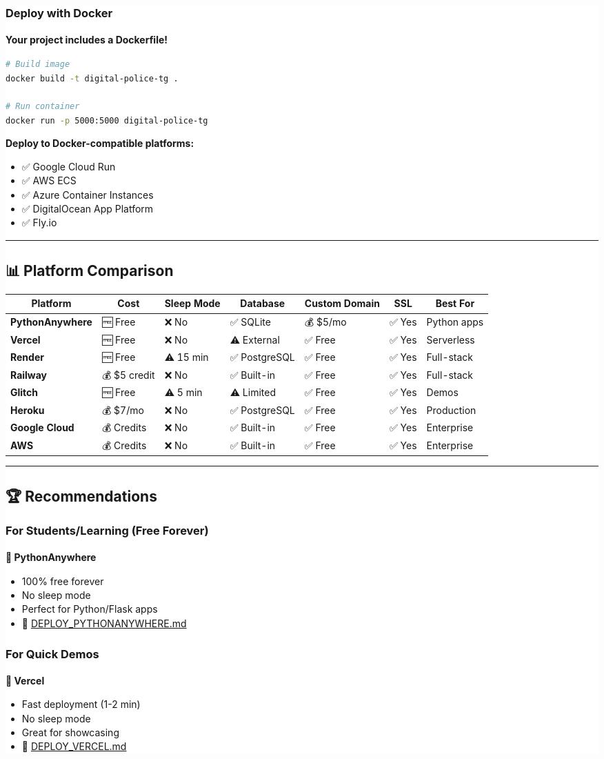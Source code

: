 ### Deploy with Docker

**Your project includes a Dockerfile!**

```bash
# Build image
docker build -t digital-police-tg .

# Run container
docker run -p 5000:5000 digital-police-tg
```

**Deploy to Docker-compatible platforms:**
- ✅ Google Cloud Run
- ✅ AWS ECS
- ✅ Azure Container Instances
- ✅ DigitalOcean App Platform
- ✅ Fly.io

---

## 📊 Platform Comparison

| Platform | Cost | Sleep Mode | Database | Custom Domain | SSL | Best For |
|----------|------|------------|----------|---------------|-----|----------|
| **PythonAnywhere** | 🆓 Free | ❌ No | ✅ SQLite | 💰 $5/mo | ✅ Yes | Python apps |
| **Vercel** | 🆓 Free | ❌ No | ⚠️ External | ✅ Free | ✅ Yes | Serverless |
| **Render** | 🆓 Free | ⚠️ 15 min | ✅ PostgreSQL | ✅ Free | ✅ Yes | Full-stack |
| **Railway** | 💰 $5 credit | ❌ No | ✅ Built-in | ✅ Free | ✅ Yes | Full-stack |
| **Glitch** | 🆓 Free | ⚠️ 5 min | ⚠️ Limited | ✅ Free | ✅ Yes | Demos |
| **Heroku** | 💰 $7/mo | ❌ No | ✅ PostgreSQL | ✅ Free | ✅ Yes | Production |
| **Google Cloud** | 💰 Credits | ❌ No | ✅ Built-in | ✅ Free | ✅ Yes | Enterprise |
| **AWS** | 💰 Credits | ❌ No | ✅ Built-in | ✅ Free | ✅ Yes | Enterprise |

---

## 🏆 Recommendations

### For Students/Learning (Free Forever)
**🥇 PythonAnywhere**
- 100% free forever
- No sleep mode
- Perfect for Python/Flask apps
- 📖 [DEPLOY_PYTHONANYWHERE.md](DEPLOY_PYTHONANYWHERE.md)

### For Quick Demos
**🥇 Vercel**
- Fast deployment (1-2 min)
- No sleep mode
- Great for showcasing
- 📖 [DEPLOY_VERCEL.md](DEPLOY_VERCEL.md)
